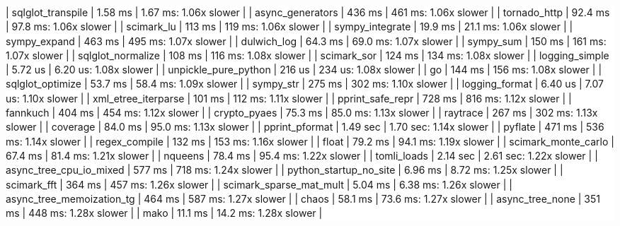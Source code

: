 | sqlglot_transpile          | 1.58 ms                                                | 1.67 ms: 1.06x slower                                      |
| async_generators           | 436 ms                                                 | 461 ms: 1.06x slower                                       |
| tornado_http               | 92.4 ms                                                | 97.8 ms: 1.06x slower                                      |
| scimark_lu                 | 113 ms                                                 | 119 ms: 1.06x slower                                       |
| sympy_integrate            | 19.9 ms                                                | 21.1 ms: 1.06x slower                                      |
| sympy_expand               | 463 ms                                                 | 495 ms: 1.07x slower                                       |
| dulwich_log                | 64.3 ms                                                | 69.0 ms: 1.07x slower                                      |
| sympy_sum                  | 150 ms                                                 | 161 ms: 1.07x slower                                       |
| sqlglot_normalize          | 108 ms                                                 | 116 ms: 1.08x slower                                       |
| scimark_sor                | 124 ms                                                 | 134 ms: 1.08x slower                                       |
| logging_simple             | 5.72 us                                                | 6.20 us: 1.08x slower                                      |
| unpickle_pure_python       | 216 us                                                 | 234 us: 1.08x slower                                       |
| go                         | 144 ms                                                 | 156 ms: 1.08x slower                                       |
| sqlglot_optimize           | 53.7 ms                                                | 58.4 ms: 1.09x slower                                      |
| sympy_str                  | 275 ms                                                 | 302 ms: 1.10x slower                                       |
| logging_format             | 6.40 us                                                | 7.07 us: 1.10x slower                                      |
| xml_etree_iterparse        | 101 ms                                                 | 112 ms: 1.11x slower                                       |
| pprint_safe_repr           | 728 ms                                                 | 816 ms: 1.12x slower                                       |
| fannkuch                   | 404 ms                                                 | 454 ms: 1.12x slower                                       |
| crypto_pyaes               | 75.3 ms                                                | 85.0 ms: 1.13x slower                                      |
| raytrace                   | 267 ms                                                 | 302 ms: 1.13x slower                                       |
| coverage                   | 84.0 ms                                                | 95.0 ms: 1.13x slower                                      |
| pprint_pformat             | 1.49 sec                                               | 1.70 sec: 1.14x slower                                     |
| pyflate                    | 471 ms                                                 | 536 ms: 1.14x slower                                       |
| regex_compile              | 132 ms                                                 | 153 ms: 1.16x slower                                       |
| float                      | 79.2 ms                                                | 94.1 ms: 1.19x slower                                      |
| scimark_monte_carlo        | 67.4 ms                                                | 81.4 ms: 1.21x slower                                      |
| nqueens                    | 78.4 ms                                                | 95.4 ms: 1.22x slower                                      |
| tomli_loads                | 2.14 sec                                               | 2.61 sec: 1.22x slower                                     |
| async_tree_cpu_io_mixed    | 577 ms                                                 | 718 ms: 1.24x slower                                       |
| python_startup_no_site     | 6.96 ms                                                | 8.72 ms: 1.25x slower                                      |
| scimark_fft                | 364 ms                                                 | 457 ms: 1.26x slower                                       |
| scimark_sparse_mat_mult    | 5.04 ms                                                | 6.38 ms: 1.26x slower                                      |
| async_tree_memoization_tg  | 464 ms                                                 | 587 ms: 1.27x slower                                       |
| chaos                      | 58.1 ms                                                | 73.6 ms: 1.27x slower                                      |
| async_tree_none            | 351 ms                                                 | 448 ms: 1.28x slower                                       |
| mako                       | 11.1 ms                                                | 14.2 ms: 1.28x slower                                      |